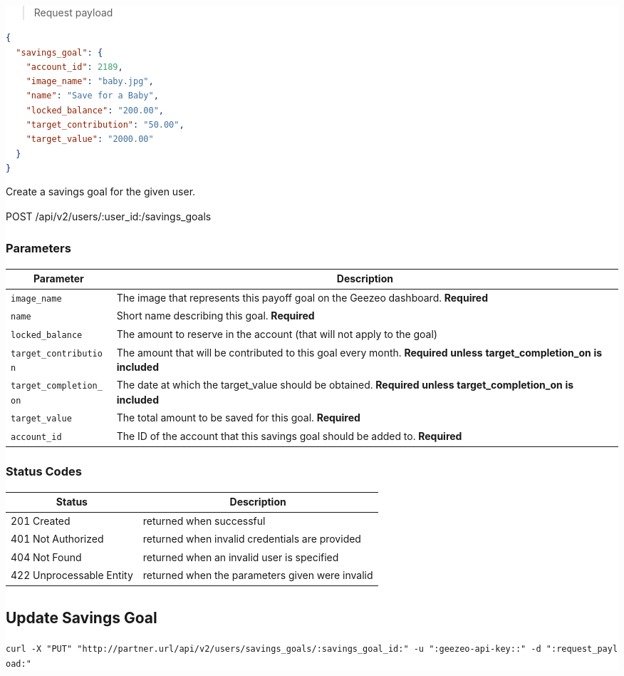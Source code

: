 > Request payload

```json
{
  "savings_goal": {
    "account_id": 2189,
    "image_name": "baby.jpg",
    "name": "Save for a Baby",
    "locked_balance": "200.00",
    "target_contribution": "50.00",
    "target_value": "2000.00"
  }
}
```

Create a savings goal for the given user.

POST /api/v2/users/:user_id:/savings_goals


### Parameters

| Parameter | Description |
|-----------|-------------|
| `image_name` | The image that represents this payoff goal on the Geezeo dashboard. __Required__ |
| `name` | Short name describing this goal. __Required__ |
| `locked_balance` | The amount to reserve in the account (that will not apply to the goal) |
| `target_contribution` | The amount that will be contributed to this goal every month. __Required unless target_completion_on is included__ |
| `target_completion_on` | The date at which the target_value should be obtained. __Required unless target_completion_on is included__ |
| `target_value` | The total amount to be saved for this goal. __Required__ |
| `account_id` | The ID of the account that this savings goal should be added to. __Required__ |

### Status Codes

| Status | Description |
|--------|-------------|
| 201 Created | returned when successful |
| 401 Not Authorized | returned when invalid credentials are provided |
| 404 Not Found | returned when an invalid user is specified |
| 422 Unprocessable Entity | returned when the parameters given were invalid |


## Update Savings Goal

```shell
curl -X "PUT" "http://partner.url/api/v2/users/savings_goals/:savings_goal_id:" -u ":geezeo-api-key::" -d ":request_payload:"
```
